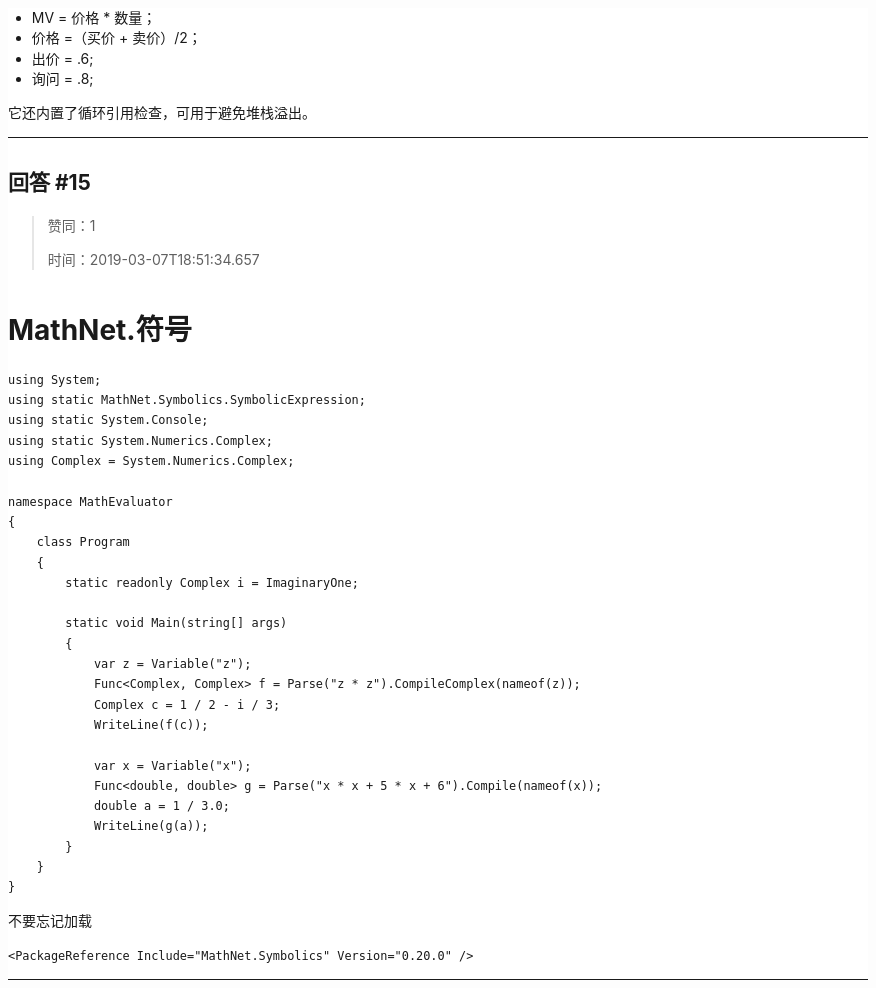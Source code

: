 *   MV = 价格 * 数量；
*   价格 =（买价 + 卖价）/2；
*   出价 = .6;
*   询问 = .8;

它还内置了循环引用检查，可用于避免堆栈溢出。

* * *

## 回答 #15

> 赞同：1
> 
> 时间：2019-03-07T18:51:34.657

# MathNet.符号

```
using System;
using static MathNet.Symbolics.SymbolicExpression;
using static System.Console;
using static System.Numerics.Complex;
using Complex = System.Numerics.Complex;

namespace MathEvaluator
{
    class Program
    {
        static readonly Complex i = ImaginaryOne;

        static void Main(string[] args)
        {
            var z = Variable("z");
            Func<Complex, Complex> f = Parse("z * z").CompileComplex(nameof(z));
            Complex c = 1 / 2 - i / 3;
            WriteLine(f(c));

            var x = Variable("x");
            Func<double, double> g = Parse("x * x + 5 * x + 6").Compile(nameof(x));
            double a = 1 / 3.0;
            WriteLine(g(a));
        }
    }
} 
```

不要忘记加载

```
<PackageReference Include="MathNet.Symbolics" Version="0.20.0" /> 
```

* * *

